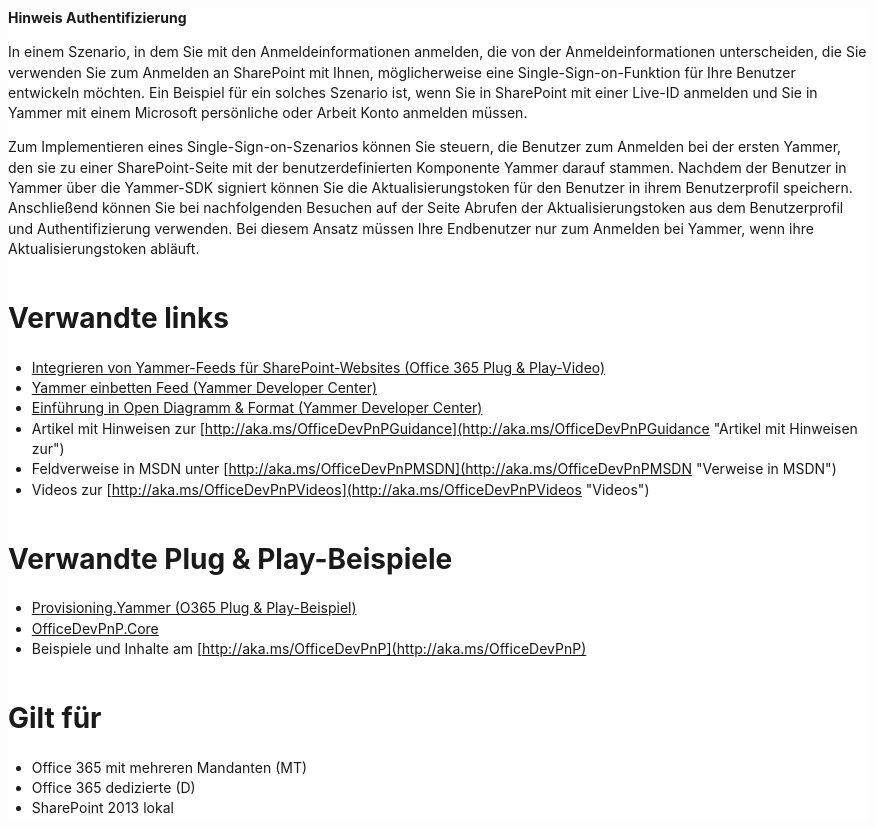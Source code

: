 **Hinweis Authentifizierung**

In einem Szenario, in dem Sie mit den Anmeldeinformationen anmelden, die von der Anmeldeinformationen unterscheiden, die Sie verwenden Sie zum Anmelden an SharePoint mit Ihnen, möglicherweise eine Single-Sign-on-Funktion für Ihre Benutzer entwickeln möchten.  Ein Beispiel für ein solches Szenario ist, wenn Sie in SharePoint mit einer Live-ID anmelden und Sie in Yammer mit einem Microsoft persönliche oder Arbeit Konto anmelden müssen.

Zum Implementieren eines Single-Sign-on-Szenarios können Sie steuern, die Benutzer zum Anmelden bei der ersten Yammer, den sie zu einer SharePoint-Seite mit der benutzerdefinierten Komponente Yammer darauf stammen. Nachdem der Benutzer in Yammer über die Yammer-SDK signiert können Sie die Aktualisierungstoken für den Benutzer in ihrem Benutzerprofil speichern.  Anschließend können Sie bei nachfolgenden Besuchen auf der Seite Abrufen der Aktualisierungstoken aus dem Benutzerprofil und Authentifizierung verwenden.  Bei diesem Ansatz müssen Ihre Endbenutzer nur zum Anmelden bei Yammer, wenn ihre Aktualisierungstoken abläuft.

<a name="related-links"></a>Verwandte links
=============
- [Integrieren von Yammer-Feeds für SharePoint-Websites (Office 365 Plug & Play-Video)](https://channel9.msdn.com/blogs/OfficeDevPnP/Integrate-Yammer-feeds-to-SharePoint-sites)
- [Yammer einbetten Feed (Yammer Developer Center)](https://developer.yammer.com/v1.0/docs/embed)
- [Einführung in Open Diagramm & Format (Yammer Developer Center)](https://developer.yammer.com/v1.0/docs/open-graph)
- Artikel mit Hinweisen zur [http://aka.ms/OfficeDevPnPGuidance](http://aka.ms/OfficeDevPnPGuidance "Artikel mit Hinweisen zur")
- Feldverweise in MSDN unter [http://aka.ms/OfficeDevPnPMSDN](http://aka.ms/OfficeDevPnPMSDN "Verweise in MSDN")
- Videos zur [http://aka.ms/OfficeDevPnPVideos](http://aka.ms/OfficeDevPnPVideos "Videos")

<a name="related-pnp-samples"></a>Verwandte Plug & Play-Beispiele
===================
- [Provisioning.Yammer (O365 Plug & Play-Beispiel)](https://github.com/SharePoint/PnP/tree/master/Samples/Provisioning.Yammer)
- [OfficeDevPnP.Core](https://github.com/SharePoint/PnP-Sites-Core/blob/master/Core)
- Beispiele und Inhalte am [http://aka.ms/OfficeDevPnP](http://aka.ms/OfficeDevPnP)

<a name="applies-to"></a>Gilt für
==========
- Office 365 mit mehreren Mandanten (MT)
- Office 365 dedizierte (D)
- SharePoint 2013 lokal
